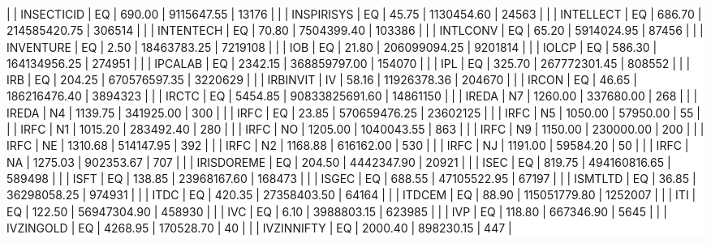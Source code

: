 |  | INSECTICID | EQ | 690.00 | 9115647.55 | 13176 |
|  | INSPIRISYS | EQ | 45.75 | 1130454.60 | 24563 |
|  | INTELLECT | EQ | 686.70 | 214585420.75 | 306514 |
|  | INTENTECH | EQ | 70.80 | 7504399.40 | 103386 |
|  | INTLCONV | EQ | 65.20 | 5914024.95 | 87456 |
|  | INVENTURE | EQ | 2.50 | 18463783.25 | 7219108 |
|  | IOB | EQ | 21.80 | 206099094.25 | 9201814 |
|  | IOLCP | EQ | 586.30 | 164134956.25 | 274951 |
|  | IPCALAB | EQ | 2342.15 | 368859797.00 | 154070 |
|  | IPL | EQ | 325.70 | 267772301.45 | 808552 |
|  | IRB | EQ | 204.25 | 670576597.35 | 3220629 |
|  | IRBINVIT | IV | 58.16 | 11926378.36 | 204670 |
|  | IRCON | EQ | 46.65 | 186216476.40 | 3894323 |
|  | IRCTC | EQ | 5454.85 | 90833825691.60 | 14861150 |
|  | IREDA | N7 | 1260.00 | 337680.00 | 268 |
|  | IREDA | N4 | 1139.75 | 341925.00 | 300 |
|  | IRFC | EQ | 23.85 | 570659476.25 | 23602125 |
|  | IRFC | N5 | 1050.00 | 57950.00 | 55 |
|  | IRFC | N1 | 1015.20 | 283492.40 | 280 |
|  | IRFC | NO | 1205.00 | 1040043.55 | 863 |
|  | IRFC | N9 | 1150.00 | 230000.00 | 200 |
|  | IRFC | NE | 1310.68 | 514147.95 | 392 |
|  | IRFC | N2 | 1168.88 | 616162.00 | 530 |
|  | IRFC | NJ | 1191.00 | 59584.20 | 50 |
|  | IRFC | NA | 1275.03 | 902353.67 | 707 |
|  | IRISDOREME | EQ | 204.50 | 4442347.90 | 20921 |
|  | ISEC | EQ | 819.75 | 494160816.65 | 589498 |
|  | ISFT | EQ | 138.85 | 23968167.60 | 168473 |
|  | ISGEC | EQ | 688.55 | 47105522.95 | 67197 |
|  | ISMTLTD | EQ | 36.85 | 36298058.25 | 974931 |
|  | ITDC | EQ | 420.35 | 27358403.50 | 64164 |
|  | ITDCEM | EQ | 88.90 | 115051779.80 | 1252007 |
|  | ITI | EQ | 122.50 | 56947304.90 | 458930 |
|  | IVC | EQ | 6.10 | 3988803.15 | 623985 |
|  | IVP | EQ | 118.80 | 667346.90 | 5645 |
|  | IVZINGOLD | EQ | 4268.95 | 170528.70 | 40 |
|  | IVZINNIFTY | EQ | 2000.40 | 898230.15 | 447 |